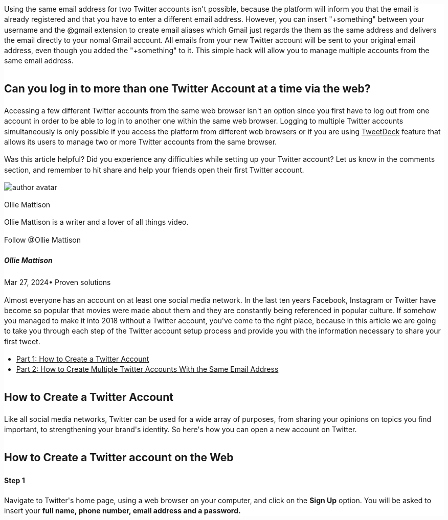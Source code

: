  Using the same email address for two Twitter accounts isn't possible, because the platform will inform you that the email is already registered and that you have to enter a different email address. However, you can insert "+something" between your username and the @gmail extension to create email aliases which Gmail just regards the them as the same address and delivers the email directly to your nomal Gmail account. All emails from your new Twitter account will be sent to your original email address, even though you added the "+something" to it. This simple hack will allow you to manage multiple accounts from the same email address.

## Can you log in to more than one Twitter Account at a time via the web?

 Accessing a few different Twitter accounts from the same web browser isn't an option since you first have to log out from one account in order to be able to log in to another one within the same web browser. Logging to multiple Twitter accounts simultaneously is only possible if you access the platform from different web browsers or if you are using [TweetDeck](https://tweetdeck.twitter.com/) feature that allows its users to manage two or more Twitter accounts from the same browser.

 Was this article helpful? Did you experience any difficulties while setting up your Twitter account? Let us know in the comments section, and remember to hit share and help your friends open their first Twitter account.

![author avatar](https://images.wondershare.com/filmora/article-images/ollie-mattison.jpg)

Ollie Mattison

Ollie Mattison is a writer and a lover of all things video.

Follow @Ollie Mattison

##### Ollie Mattison

 Mar 27, 2024• Proven solutions

 Almost everyone has an account on at least one social media network. In the last ten years Facebook, Instagram or Twitter have become so popular that movies were made about them and they are constantly being referenced in popular culture. If somehow you managed to make it into 2018 without a Twitter account, you've come to the right place, because in this article we are going to take you through each step of the Twitter account setup process and provide you with the information necessary to share your first tweet.

* [Part 1: How to Create a Twitter Account](#part1)
* [Part 2: How to Create Multiple Twitter Accounts With the Same Email Address](#part2)

## How to Create a Twitter Account

 Like all social media networks, Twitter can be used for a wide array of purposes, from sharing your opinions on topics you find important, to strengthening your brand's identity. So here's how you can open a new account on Twitter.

## How to Create a Twitter account on the Web

#### Step 1

 Navigate to Twitter's home page, using a web browser on your computer, and click on the **Sign Up** option. You will be asked to insert your **full name, phone number, email address and a password.**
